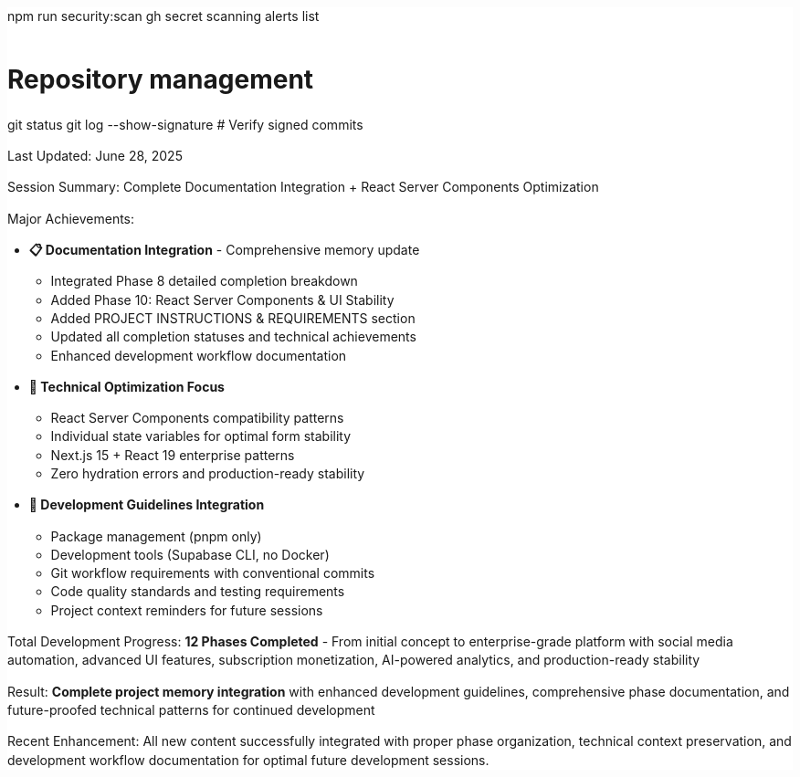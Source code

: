 npm run security:scan
gh secret scanning alerts list

# Repository management

git status
git log --show-signature  # Verify signed commits

Last Updated: June 28, 2025

Session Summary: Complete Documentation Integration + React Server Components Optimization

Major Achievements:

- **📋 Documentation Integration** - Comprehensive memory update
  - Integrated Phase 8 detailed completion breakdown
  - Added Phase 10: React Server Components & UI Stability
  - Added PROJECT INSTRUCTIONS & REQUIREMENTS section
  - Updated all completion statuses and technical achievements
  - Enhanced development workflow documentation

- **🔧 Technical Optimization Focus**
  - React Server Components compatibility patterns
  - Individual state variables for optimal form stability
  - Next.js 15 + React 19 enterprise patterns
  - Zero hydration errors and production-ready stability

- **📝 Development Guidelines Integration**
  - Package management (pnpm only)
  - Development tools (Supabase CLI, no Docker)
  - Git workflow requirements with conventional commits
  - Code quality standards and testing requirements
  - Project context reminders for future sessions

Total Development Progress: **12 Phases Completed** - From initial concept to enterprise-grade platform with social media automation, advanced UI features, subscription monetization, AI-powered analytics, and production-ready stability

Result: **Complete project memory integration** with enhanced development guidelines, comprehensive phase documentation, and future-proofed technical patterns for continued development

Recent Enhancement: All new content successfully integrated with proper phase organization, technical context preservation, and development workflow documentation for optimal future development sessions.
